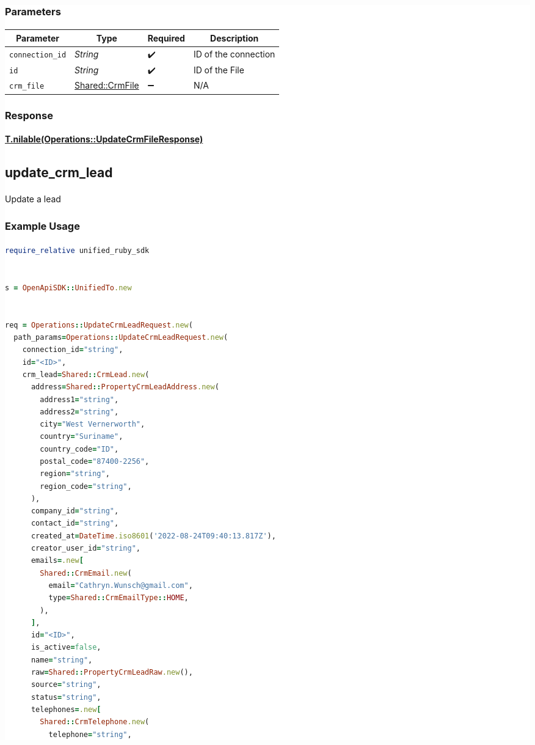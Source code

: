 
### Parameters

| Parameter                                         | Type                                              | Required                                          | Description                                       |
| ------------------------------------------------- | ------------------------------------------------- | ------------------------------------------------- | ------------------------------------------------- |
| `connection_id`                                   | *String*                                          | :heavy_check_mark:                                | ID of the connection                              |
| `id`                                              | *String*                                          | :heavy_check_mark:                                | ID of the File                                    |
| `crm_file`                                        | [Shared::CrmFile](../../models/shared/crmfile.md) | :heavy_minus_sign:                                | N/A                                               |


### Response

**[T.nilable(Operations::UpdateCrmFileResponse)](../../models/operations/updatecrmfileresponse.md)**


## update_crm_lead

Update a lead

### Example Usage

```ruby
require_relative unified_ruby_sdk


s = OpenApiSDK::UnifiedTo.new

   
req = Operations::UpdateCrmLeadRequest.new(
  path_params=Operations::UpdateCrmLeadRequest.new(
    connection_id="string",
    id="<ID>",
    crm_lead=Shared::CrmLead.new(
      address=Shared::PropertyCrmLeadAddress.new(
        address1="string",
        address2="string",
        city="West Vernerworth",
        country="Suriname",
        country_code="ID",
        postal_code="87400-2256",
        region="string",
        region_code="string",
      ),
      company_id="string",
      contact_id="string",
      created_at=DateTime.iso8601('2022-08-24T09:40:13.817Z'),
      creator_user_id="string",
      emails=.new[
        Shared::CrmEmail.new(
          email="Cathryn.Wunsch@gmail.com",
          type=Shared::CrmEmailType::HOME,
        ),
      ],
      id="<ID>",
      is_active=false,
      name="string",
      raw=Shared::PropertyCrmLeadRaw.new(),
      source="string",
      status="string",
      telephones=.new[
        Shared::CrmTelephone.new(
          telephone="string",
```